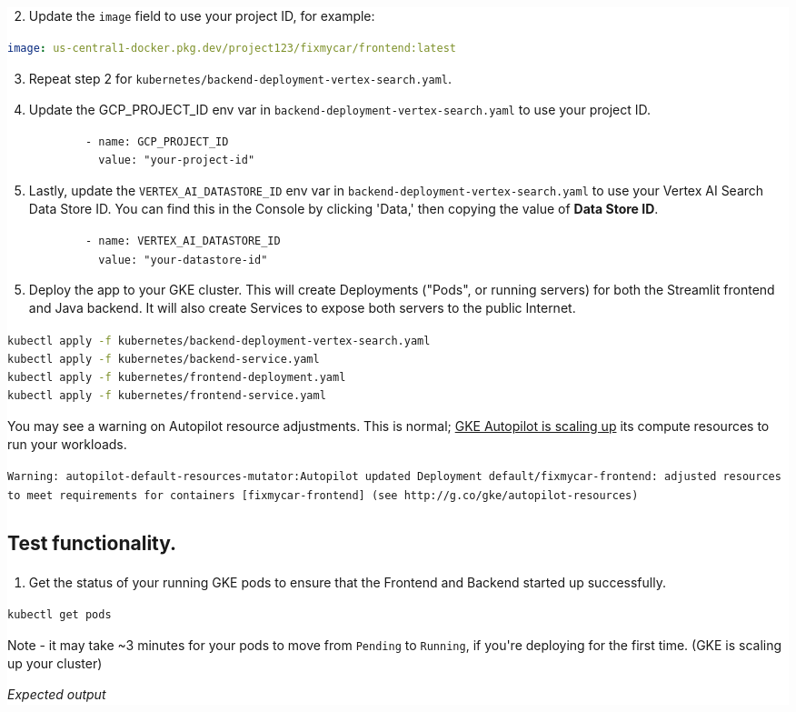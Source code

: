2. Update the `image` field to use your project ID, for example:

```yaml
image: us-central1-docker.pkg.dev/project123/fixmycar/frontend:latest
```

3. Repeat step 2 for `kubernetes/backend-deployment-vertex-search.yaml`.

4. Update the GCP_PROJECT_ID env var in `backend-deployment-vertex-search.yaml` to use your project ID.

```
            - name: GCP_PROJECT_ID
              value: "your-project-id"
```

5. Lastly, update the `VERTEX_AI_DATASTORE_ID` env var in `backend-deployment-vertex-search.yaml` to use your Vertex AI Search Data Store ID. You can find this in the Console by clicking 'Data,' then copying the value of **Data Store ID**.

```
            - name: VERTEX_AI_DATASTORE_ID
              value: "your-datastore-id"
```

5. Deploy the app to your GKE cluster. This will create Deployments ("Pods", or running servers) for both the Streamlit frontend and Java backend. It will also create Services to expose both servers to the public Internet.

```bash
kubectl apply -f kubernetes/backend-deployment-vertex-search.yaml
kubectl apply -f kubernetes/backend-service.yaml
kubectl apply -f kubernetes/frontend-deployment.yaml
kubectl apply -f kubernetes/frontend-service.yaml
```

You may see a warning on Autopilot resource adjustments. This is normal; [GKE Autopilot is scaling up](https://cloud.google.com/kubernetes-engine/docs/concepts/autopilot-resource-requests#overview) its compute resources to run your workloads.

```
Warning: autopilot-default-resources-mutator:Autopilot updated Deployment default/fixmycar-frontend: adjusted resources to meet requirements for containers [fixmycar-frontend] (see http://g.co/gke/autopilot-resources)
```

## Test functionality.

1. Get the status of your running GKE pods to ensure that the Frontend and Backend started up successfully.

```
kubectl get pods
```

Note - it may take ~3 minutes for your pods to move from `Pending` to `Running`, if you're deploying for the first time. (GKE is scaling up your cluster)

_Expected output_
